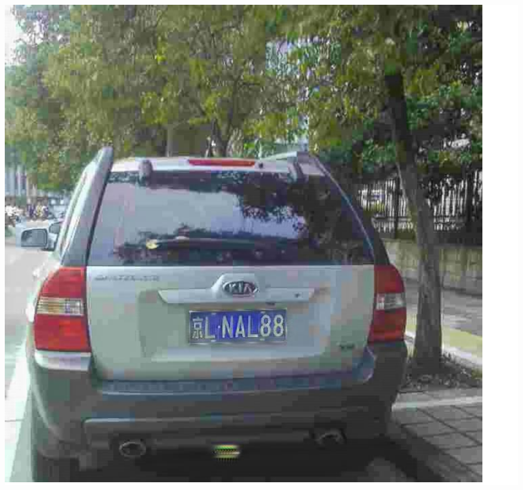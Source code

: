 <img src="./35_21_23_11_21_8_8@271_447_416_501@272_451_416_447_415_497_271_501@1_fake.jpg"  width="800">
